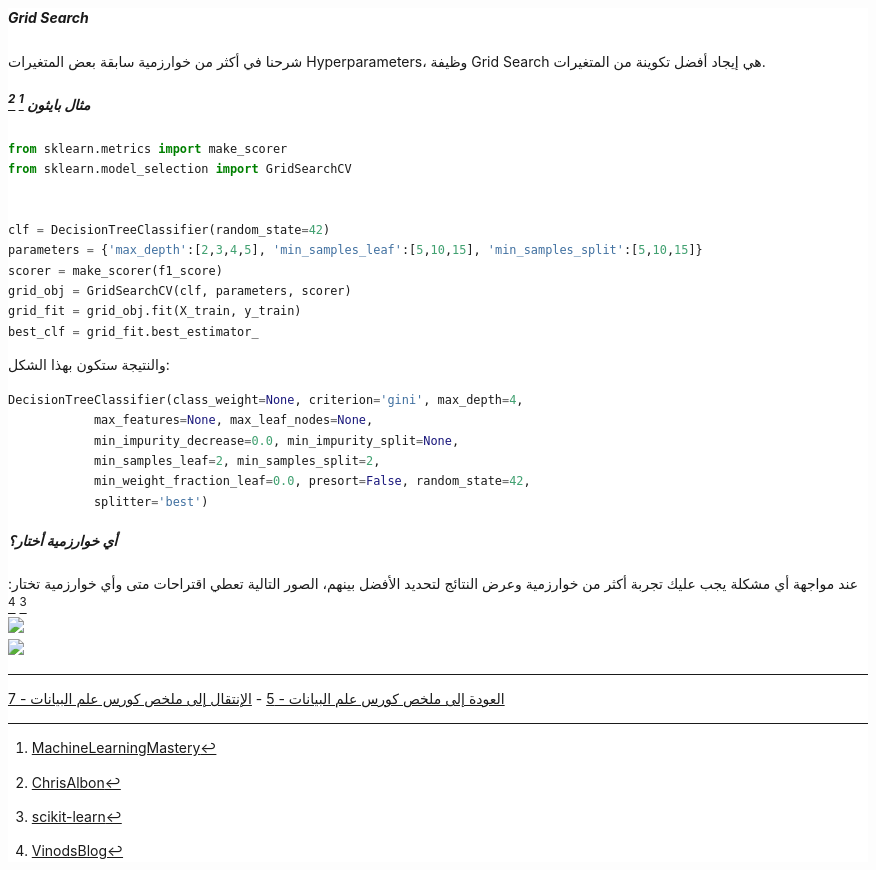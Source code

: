 ##### Grid Search  
شرحنا في أكثر من خوارزمية سابقة بعض المتغيرات Hyperparameters، وظيفة Grid Search هي إيجاد أفضل تكوينة من المتغيرات.

##### مثال بايثون [^12] [^13] 
```python
from sklearn.metrics import make_scorer
from sklearn.model_selection import GridSearchCV


clf = DecisionTreeClassifier(random_state=42)
parameters = {'max_depth':[2,3,4,5], 'min_samples_leaf':[5,10,15], 'min_samples_split':[5,10,15]}
scorer = make_scorer(f1_score)
grid_obj = GridSearchCV(clf, parameters, scorer)
grid_fit = grid_obj.fit(X_train, y_train)
best_clf = grid_fit.best_estimator_
```
والنتيجة ستكون بهذا الشكل:  
```python
DecisionTreeClassifier(class_weight=None, criterion='gini', max_depth=4,
            max_features=None, max_leaf_nodes=None,
            min_impurity_decrease=0.0, min_impurity_split=None,
            min_samples_leaf=2, min_samples_split=2,
            min_weight_fraction_leaf=0.0, presort=False, random_state=42,
            splitter='best')
```

##### أي خوارزمية أختار؟  
عند مواجهة أي مشكلة يجب عليك تجربة أكثر من خوارزمية وعرض النتائج لتحديد الأفضل بينهم، الصور التالية تعطي اقتراحات متى وأي خوارزمية تختار: [^14] [^15]  
![](https://alioh.github.io/images/2019-3-20/ml_map.png)  
![](https://alioh.github.io/images/2019-3-20/SLAT.png)  


-----
[العودة إلى ملخص كورس علم البيانات - 5](https://alioh.github.io/DSND-Notes-5/)   -   [الإنتقال إلى ملخص كورس علم البيانات - 7](https://alioh.github.io/DSND-Notes-7)  
  
  
[^1]: [TowardsDataScience](https://towardsdatascience.com/accuracy-precision-recall-or-f1-331fb37c5cb9)
[^2]: [Exsilio](https://blog.exsilio.com/all/accuracy-precision-recall-f1-score-interpretation-of-performance-measures/)
[^3]: [TowardsDataScience](https://towardsdatascience.com/understanding-auc-roc-curve-68b2303cc9c5)
[^4]: [MachineLearningMastery](https://machinelearningmastery.com/overfitting-and-underfitting-with-machine-learning-algorithms/)
[^5]: [MachineLearningMedium](https://machinelearningmedium.com/2017/09/08/overfitting-and-regularization/)
[^6]: [codeproject](https://www.codeproject.com/articles/1146582/WebControls/%2FArticles%2F1146582%2FIntroduction-to-Machine-Learning)
[^7]: [NorwegianCreations](https://www.norwegiancreations.com/2018/10/artificial-intelligence-machine-learning-from-supervised-learning/)
[^8]: [TowardsDataScience](https://towardsdatascience.com/train-test-split-and-cross-validation-in-python-80b61beca4b6)
[^9]: [AnalyticsVidhya](https://www.analyticsvidhya.com/blog/2018/05/improve-model-performance-cross-validation-in-python-r/)
[^10]: [ChrisAlbon](https://chrisalbon.com/machine_learning/model_evaluation/plot_the_learning_curve/)
[^11]: [Toptal](https://www.toptal.com/machine-learning/supervised-machine-learning-algorithms)
[^12]: [MachineLearningMastery](https://machinelearningmastery.com/how-to-tune-algorithm-parameters-with-scikit-learn/)
[^13]: [ChrisAlbon](https://chrisalbon.com/machine_learning/model_evaluation/cross_validation_parameter_tuning_grid_search/)
[^14]: [scikit-learn](https://scikit-learn.org/stable/tutorial/machine_learning_map/index.html)
[^15]: [VinodsBlog](https://vinodsblog.com/2018/04/02/supervised-machine-learning-insider-scoop-for-labeled-data/)